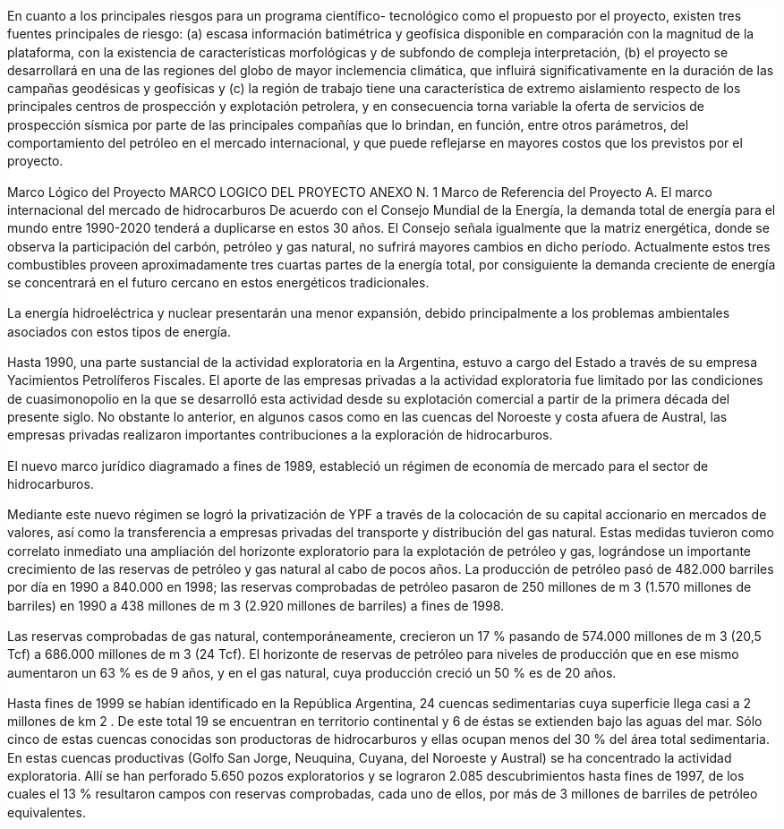 En  cuanto  a  los  principales riesgos para un programa científico- tecnológico como el propuesto por el proyecto, existen tres fuentes principales  de  riesgo:   (a)  escasa  información  batimétrica  y geofísica  disponible  en  comparación    con  la  magnitud  de  la plataforma, con la existencia de características morfológicas y de subfondo de compleja interpretación, (b) el proyecto se desarrollará en una de las regiones del globo  de mayor inclemencia climática, que influirá significativamente en la  duración  de  las campañas  geodésicas  y geofísicas y (c) la región de trabajo tiene una  característica  de  extremo    aislamiento  respecto  de  los principales centros de prospección y  explotación  petrolera,  y en consecuencia  torna  variable la oferta de servicios de prospección sísmica por parte de las  principales  compañías que lo brindan, en función, entre otros parámetros, del comportamiento del petróleo en el mercado internacional, y que puede reflejarse en mayores costos que los previstos por el proyecto.

Marco Lógico del Proyecto MARCO LOGICO DEL PROYECTO ANEXO N. 1 Marco de Referencia del Proyecto A. El marco internacional del mercado de hidrocarburos De acuerdo con el Consejo Mundial de la Energía, la demanda total de energía para el mundo entre 1990-2020 tenderá a duplicarse en estos 30 años. El Consejo señala igualmente que la matriz energética, donde se observa la participación del carbón, petróleo y gas natural, no sufrirá mayores cambios en dicho período. Actualmente estos tres combustibles proveen aproximadamente tres cuartas partes de la energía total, por consiguiente la demanda creciente de energía se concentrará en el futuro cercano en estos energéticos tradicionales.

La energía hidroeléctrica y nuclear presentarán una menor expansión, debido principalmente a los problemas ambientales asociados con estos tipos de energía.

Hasta 1990, una parte sustancial de la actividad exploratoria en la Argentina, estuvo a cargo del Estado a través de su empresa Yacimientos Petrolíferos Fiscales. El aporte de las empresas privadas a la actividad exploratoria fue limitado por las condiciones de cuasimonopolio en la que se desarrolló esta actividad desde su explotación comercial a partir de la primera década del presente siglo. No obstante lo anterior, en algunos casos como en las cuencas del Noroeste y costa afuera de Austral, las empresas privadas realizaron importantes contribuciones a la exploración de hidrocarburos.

El nuevo marco jurídico  diagramado a fines de 1989, estableció un régimen de economía de mercado para el sector de hidrocarburos.

Mediante este nuevo régimen se logró la privatización de YPF a través de la colocación de su capital accionario en mercados de valores, así como la transferencia a empresas privadas del transporte y distribución del gas natural. Estas medidas tuvieron como correlato inmediato una ampliación del horizonte exploratorio para la explotación de petróleo y gas, lográndose un importante crecimiento de las reservas de petróleo y gas natural al cabo de pocos años. La producción de petróleo pasó de 482.000 barriles por día en 1990 a 840.000 en 1998; las reservas comprobadas de petróleo pasaron de 250 millones de m 3 (1.570 millones de barriles) en 1990 a 438 millones de m 3 (2.920 millones de barriles) a fines de 1998.

Las reservas comprobadas de gas natural, contemporáneamente, crecieron un 17 % pasando de 574.000 millones de m 3 (20,5 Tcf) a 686.000 millones de m 3 (24 Tcf). El horizonte de reservas de petróleo para niveles de producción que en ese mismo aumentaron un 63 % es de 9 años, y en el gas natural, cuya producción creció un 50 % es de 20 años.

Hasta fines de 1999 se habían identificado en la República Argentina, 24 cuencas sedimentarias cuya superficie llega casi a 2 millones de km 2 . De este total 19 se encuentran en territorio continental y 6 de éstas se extienden bajo las aguas del mar. Sólo cinco de estas cuencas conocidas son productoras de hidrocarburos y ellas ocupan menos del 30 % del área total sedimentaria. En estas cuencas productivas (Golfo San Jorge, Neuquina, Cuyana, del Noroeste y Austral) se ha concentrado la actividad exploratoria. Allí se han perforado 5.650 pozos exploratorios y se lograron 2.085 descubrimientos hasta fines de 1997, de los cuales el 13 % resultaron campos con reservas comprobadas, cada uno de ellos, por más de 3 millones de barriles de petróleo equivalentes.
